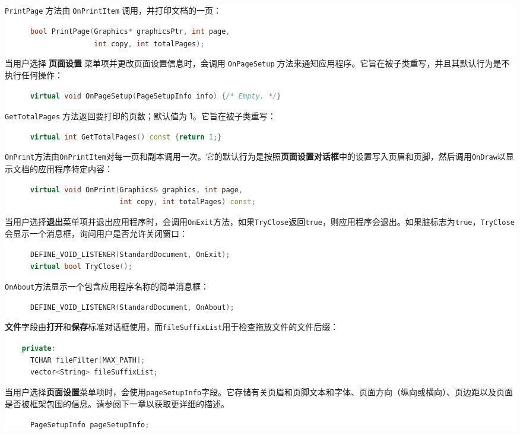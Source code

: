 `PrintPage` 方法由 `OnPrintItem` 调用，并打印文档的一页：

```cpp
      bool PrintPage(Graphics* graphicsPtr, int page, 
                     int copy, int totalPages); 

```

当用户选择 **页面设置** 菜单项并更改页面设置信息时，会调用 `OnPageSetup` 方法来通知应用程序。它旨在被子类重写，并且其默认行为是不执行任何操作：

```cpp
      virtual void OnPageSetup(PageSetupInfo info) {/* Empty. */} 

```

`GetTotalPages` 方法返回要打印的页数；默认值为 1。它旨在被子类重写：

```cpp
      virtual int GetTotalPages() const {return 1;} 

```

`OnPrint`方法由`OnPrintItem`对每一页和副本调用一次。它的默认行为是按照**页面设置对话框**中的设置写入页眉和页脚，然后调用`OnDraw`以显示文档的应用程序特定内容：

```cpp
      virtual void OnPrint(Graphics& graphics, int page, 
                           int copy, int totalPages) const; 

```

当用户选择**退出**菜单项并退出应用程序时，会调用`OnExit`方法，如果`TryClose`返回`true`，则应用程序会退出。如果脏标志为`true`，`TryClose`会显示一个消息框，询问用户是否允许关闭窗口：

```cpp
      DEFINE_VOID_LISTENER(StandardDocument, OnExit); 
      virtual bool TryClose(); 

```

`OnAbout`方法显示一个包含应用程序名称的简单消息框：

```cpp
      DEFINE_VOID_LISTENER(StandardDocument, OnAbout); 

```

**文件**字段由**打开**和**保存**标准对话框使用，而`fileSuffixList`用于检查拖放文件的文件后缀：

```cpp
    private: 
      TCHAR fileFilter[MAX_PATH]; 
      vector<String> fileSuffixList; 

```

当用户选择**页面设置**菜单项时，会使用`pageSetupInfo`字段。它存储有关页眉和页脚文本和字体、页面方向（纵向或横向）、页边距以及页面是否被框架包围的信息。请参阅下一章以获取更详细的描述。

```cpp
      PageSetupInfo pageSetupInfo; 

```
